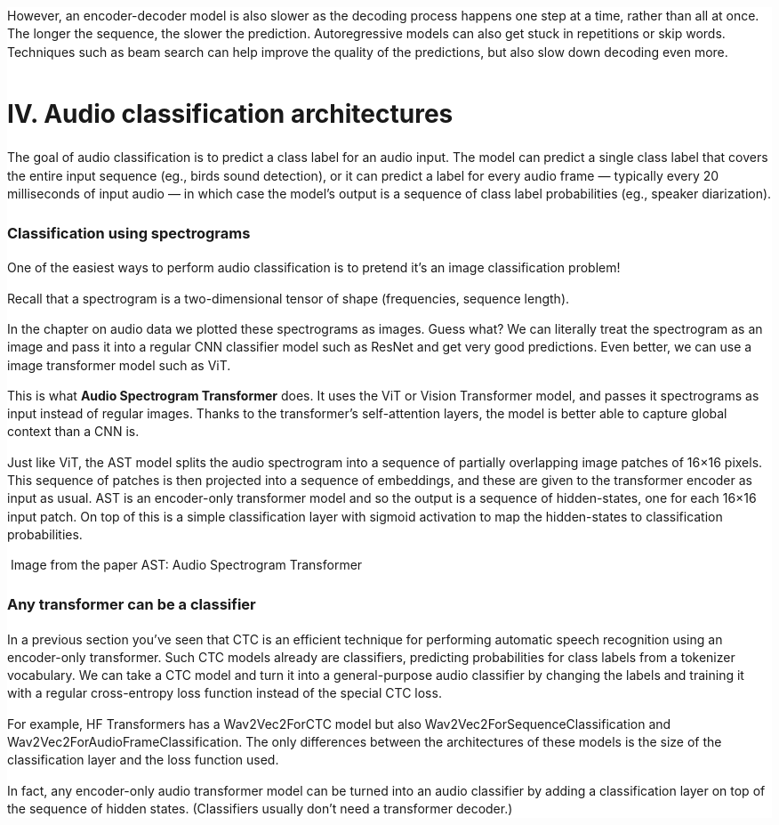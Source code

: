 However, an encoder-decoder model is also slower as the decoding process happens one step at a time, rather than all at once. The longer the sequence, the slower the prediction. Autoregressive models can also get stuck in repetitions or skip words. Techniques such as beam search can help improve the quality of the predictions, but also slow down decoding even more.

# IV. Audio classification architectures

The goal of audio classification is to predict a class label for an audio input. The model can predict a single class label that covers the entire input sequence (eg., birds sound detection), or it can predict a label for every audio frame — typically every 20 milliseconds of input audio — in which case the model’s output is a sequence of class label probabilities (eg.,  speaker diarization).

### Classification using spectrograms
One of the easiest ways to perform audio classification is to pretend it’s an image classification problem!

Recall that a spectrogram is a two-dimensional tensor of shape (frequencies, sequence length). 

In the chapter on audio data we plotted these spectrograms as images. Guess what? We can literally treat the spectrogram as an image and pass it into a regular CNN classifier model such as ResNet and get very good predictions. 
Even better, we can use a image transformer model such as ViT.

This is what **Audio Spectrogram Transformer** does. It uses the ViT or Vision Transformer model, and passes it spectrograms as input instead of regular images. Thanks to the transformer’s self-attention layers, the model is better able to capture global context than a CNN is.

Just like ViT, the AST model splits the audio spectrogram into a sequence of partially overlapping image patches of 16×16 pixels. This sequence of patches is then projected into a sequence of embeddings, and these are given to the transformer encoder as input as usual. AST is an encoder-only transformer model and so the output is a sequence of hidden-states, one for each 16×16 input patch. On top of this is a simple classification layer with sigmoid activation to map the hidden-states to classification probabilities.

![]()
Image from the paper AST: Audio Spectrogram Transformer

### Any transformer can be a classifier
In a previous section you’ve seen that CTC is an efficient technique for performing automatic speech recognition using an encoder-only transformer. Such CTC models already are classifiers, predicting probabilities for class labels from a tokenizer vocabulary. We can take a CTC model and turn it into a general-purpose audio classifier by changing the labels and training it with a regular cross-entropy loss function instead of the special CTC loss.


For example, HF Transformers has a Wav2Vec2ForCTC model but also Wav2Vec2ForSequenceClassification and Wav2Vec2ForAudioFrameClassification. The only differences between the architectures of these models is the size of the classification layer and the loss function used.

In fact, any encoder-only audio transformer model can be turned into an audio classifier by adding a classification layer on top of the sequence of hidden states. (Classifiers usually don’t need a transformer decoder.)
